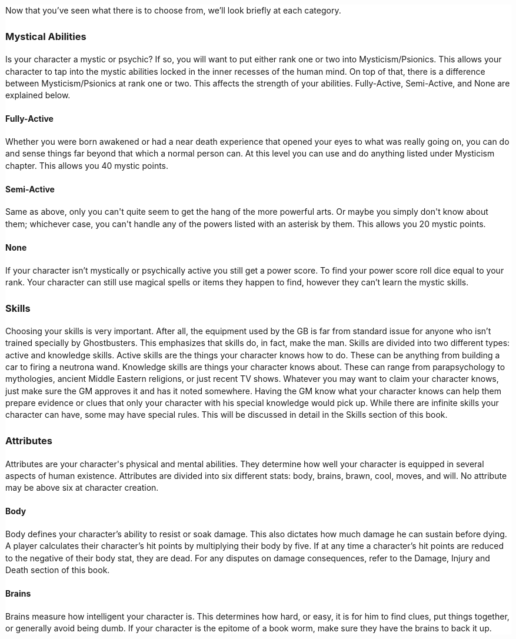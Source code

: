 Now that you’ve seen what there is to choose from, we’ll look briefly at each category.

### Mystical Abilities
Is your character a mystic or psychic? If so, you will want to put either rank one or two into Mysticism/Psionics. This allows your character to tap into the mystic abilities locked in the inner recesses of the human mind.  On top of that, there is a difference between Mysticism/Psionics at rank one or two.  This affects the strength of your abilities.  Fully-Active, Semi-Active, and None are explained below. 

#### Fully-Active
Whether you were born awakened or had a near death experience that opened your eyes to what was really going on, you can do and sense things far beyond that which a normal person can. At this level you can use and do anything listed under Mysticism chapter. This allows you 40 mystic points.

#### Semi-Active 
Same as above, only you can't quite seem to get the hang of the more powerful arts. Or maybe you simply don't know about them; whichever case, you can't handle any of the powers listed with an asterisk by them. This allows you 20 mystic points.

#### None 
If your character isn’t mystically or psychically active you still get a power score. To find your power score roll dice equal to your rank. Your character can still use magical spells or items they happen to find, however they can’t learn the mystic skills.

### Skills
Choosing your skills is very important.  After all, the equipment used by the GB is far from standard issue for anyone who isn’t trained specially by Ghostbusters. This emphasizes that skills do, in fact, make the man.  Skills are divided into two different types: active and knowledge skills. Active skills are the things your character knows how to do.  These can be anything from building a car to firing a neutrona wand.  Knowledge skills are things your character knows about. These can range from parapsychology to mythologies, ancient Middle Eastern religions, or just recent TV shows. Whatever you may want to claim your character knows, just make sure the GM approves it and has it noted somewhere. Having the GM know what your character knows can help them prepare evidence or clues that only your character with his special knowledge would pick up.  While there are infinite skills your character can have, some may have special rules.  This will be discussed in detail in the Skills section of this book.

### Attributes
Attributes are your character's physical and mental abilities. They determine how well your character is equipped in several aspects of human existence. Attributes are divided into six different stats: body, brains, brawn, cool, moves, and will. No attribute may be above six at character creation.

#### Body
Body defines your character’s ability to resist or soak damage.  This also dictates how much damage he can sustain before dying. A player calculates their character’s hit points by multiplying their body by five.  If at any time a character’s hit points are reduced to the negative of their body stat, they are dead.  For any disputes on damage consequences, refer to the Damage, Injury and Death section of this book.

#### Brains
Brains measure how intelligent your character is. This determines how hard, or easy, it is for him to find clues, put things together, or generally avoid being dumb.  If your character is the epitome of a book worm, make sure they have the brains to back it up.
